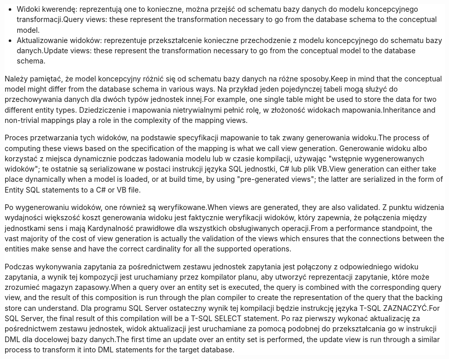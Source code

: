 -   <span data-ttu-id="9d7c4-237">Widoki kwerendę: reprezentują one to konieczne, można przejść od schematu bazy danych do modelu koncepcyjnego transformacji.</span><span class="sxs-lookup"><span data-stu-id="9d7c4-237">Query views: these represent the transformation necessary to go from the database schema to the conceptual model.</span></span>
-   <span data-ttu-id="9d7c4-238">Aktualizowanie widoków: reprezentuje przekształcenie konieczne przechodzenie z modelu koncepcyjnego do schematu bazy danych.</span><span class="sxs-lookup"><span data-stu-id="9d7c4-238">Update views: these represent the transformation necessary to go from the conceptual model to the database schema.</span></span>

<span data-ttu-id="9d7c4-239">Należy pamiętać, że model koncepcyjny różnić się od schematu bazy danych na różne sposoby.</span><span class="sxs-lookup"><span data-stu-id="9d7c4-239">Keep in mind that the conceptual model might differ from the database schema in various ways.</span></span> <span data-ttu-id="9d7c4-240">Na przykład jeden pojedynczej tabeli mogą służyć do przechowywania danych dla dwóch typów jednostek innej.</span><span class="sxs-lookup"><span data-stu-id="9d7c4-240">For example, one single table might be used to store the data for two different entity types.</span></span> <span data-ttu-id="9d7c4-241">Dziedziczenie i mapowania nietrywialnymi pełnić rolę, w złożoność widokach mapowania.</span><span class="sxs-lookup"><span data-stu-id="9d7c4-241">Inheritance and non-trivial mappings play a role in the complexity of the mapping views.</span></span>

<span data-ttu-id="9d7c4-242">Proces przetwarzania tych widoków, na podstawie specyfikacji mapowanie to tak zwany generowania widoku.</span><span class="sxs-lookup"><span data-stu-id="9d7c4-242">The process of computing these views based on the specification of the mapping is what we call view generation.</span></span> <span data-ttu-id="9d7c4-243">Generowanie widoku albo korzystać z miejsca dynamicznie podczas ładowania modelu lub w czasie kompilacji, używając "wstępnie wygenerowanych widoków"; te ostatnie są serializowane w postaci instrukcji języka SQL jednostki, C\# lub plik VB.</span><span class="sxs-lookup"><span data-stu-id="9d7c4-243">View generation can either take place dynamically when a model is loaded, or at build time, by using "pre-generated views"; the latter are serialized in the form of Entity SQL statements to a C\# or VB file.</span></span>

<span data-ttu-id="9d7c4-244">Po wygenerowaniu widoków, one również są weryfikowane.</span><span class="sxs-lookup"><span data-stu-id="9d7c4-244">When views are generated, they are also validated.</span></span> <span data-ttu-id="9d7c4-245">Z punktu widzenia wydajności większość koszt generowania widoku jest faktycznie weryfikacji widoków, który zapewnia, że połączenia między jednostkami sens i mają Kardynalność prawidłowe dla wszystkich obsługiwanych operacji.</span><span class="sxs-lookup"><span data-stu-id="9d7c4-245">From a performance standpoint, the vast majority of the cost of view generation is actually the validation of the views which ensures that the connections between the entities make sense and have the correct cardinality for all the supported operations.</span></span>

<span data-ttu-id="9d7c4-246">Podczas wykonywania zapytania za pośrednictwem zestawu jednostek zapytania jest połączony z odpowiedniego widoku zapytania, a wynik tej kompozycji jest uruchamiany przez kompilator planu, aby utworzyć reprezentacji zapytanie, które może zrozumieć magazyn zapasowy.</span><span class="sxs-lookup"><span data-stu-id="9d7c4-246">When a query over an entity set is executed, the query is combined with the corresponding query view, and the result of this composition is run through the plan compiler to create the representation of the query that the backing store can understand.</span></span> <span data-ttu-id="9d7c4-247">Dla programu SQL Server ostateczny wynik tej kompilacji będzie instrukcję języka T-SQL ZAZNACZYĆ.</span><span class="sxs-lookup"><span data-stu-id="9d7c4-247">For SQL Server, the final result of this compilation will be a T-SQL SELECT statement.</span></span> <span data-ttu-id="9d7c4-248">Po raz pierwszy wykonać aktualizację za pośrednictwem zestawu jednostek, widok aktualizacji jest uruchamiane za pomocą podobnej do przekształcania go w instrukcji DML dla docelowej bazy danych.</span><span class="sxs-lookup"><span data-stu-id="9d7c4-248">The first time an update over an entity set is performed, the update view is run through a similar process to transform it into DML statements for the target database.</span></span>
